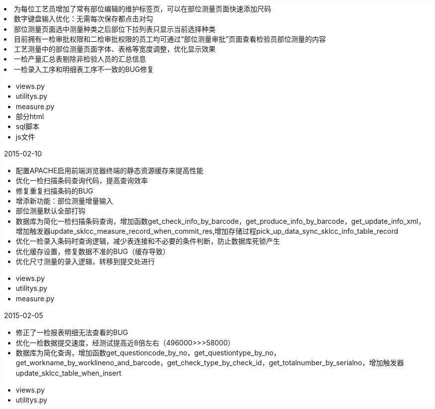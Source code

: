 <li>为每位工艺员增加了常有部位编辑的维护标签页，可以在部位测量页面快速添加尺码</li>
<li>数字键盘输入优化：无需每次保存都点击对勾</li>
<li>部位测量页面选中测量种类之后部位下拉列表只显示当前选择种类</li>
<li>目前拥有一检审批权限和二检审批权限的员工均可通过“部位测量审批”页面查看检验员部位测量的内容</li>
<li>工艺测量中的部位测量页面字体、表格等宽度调整，优化显示效果</li>
<li>一检产量汇总表剔除非检验人员的汇总信息</li>
<li>一检录入工序和明细表工序不一致的BUG修复</li>
</ul>
</td>
<td>
<ul>
<li>views.py</li>
<li>utilitys.py</li>
<li>measure.py</li>
<li>部分html</li>
<li>sql脚本</li>
<li>js文件</li>
</ul>
</td>
</tr>

<tr>
<td>2015-02-10</td>
<td> 
<ul>
<li>配置APACHE启用前端浏览器终端的静态资源缓存来提高性能</li>
<li>优化一检扫描条码查询代码，提高查询效率</li>
<li>修复重复扫描条码的BUG</li>
<li>增添新功能：部位测量增量输入</li>
<li>部位测量默认全部打钩</li>
<li>数据库为简化一检扫描条码查询，增加函数get_check_info_by_barcode，get_produce_info_by_barcode，get_update_info_xml，增加触发器update_sklcc_measure_record_when_commit_res,增加存储过程pick_up_data_sync_sklcc_info_table_record</li>
<li>优化一检录入条码时查询逻辑，减少表连接和不必要的条件判断，防止数据库死锁产生</li>
<li>优化缓存设置，修复数据不准的BUG（缓存导致）
<li>优化尺寸测量的录入逻辑，转移到提交处进行</li>
</ul>
</td>
<td>
<ul>
<li>views.py</li>
<li>utilitys.py</li>
<li>measure.py</li>
</ul>
</td>
</tr>

<tr>
<td>2015-02-05</td>
<td> 
<ul>
<li>修正了一检报表明细无法查看的BUG</li>
<li>优化一检数据提交速度，经测试提高近8倍左右（496000>>>58000）</li>
<li>数据库为简化查询，增加函数get_questioncode_by_no，get_questiontype_by_no，get_workname_by_worklineno_and_barcode，get_check_type_by_check_id，get_totalnumber_by_serialno，增加触发器update_sklcc_table_when_insert</li>
</ul>
</td>
<td>
<ul>
<li>views.py</li>
<li>utilitys.py</li>
</ul>
</td>
</tr>
